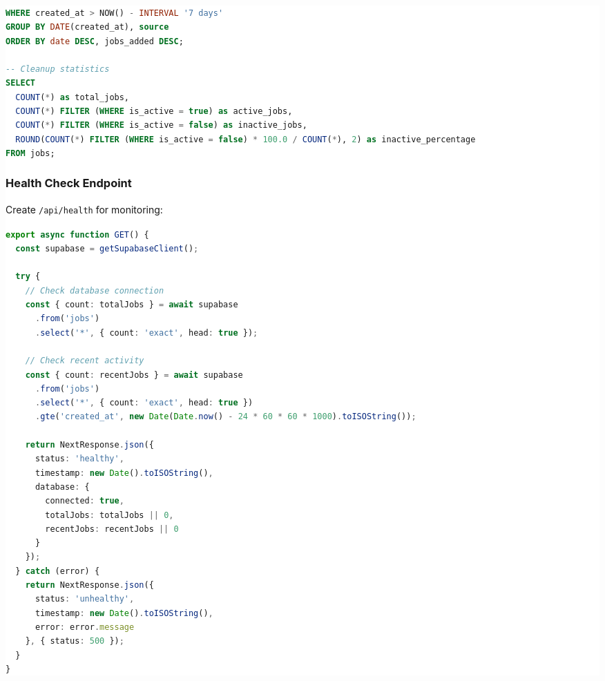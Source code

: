 ```sql
WHERE created_at > NOW() - INTERVAL '7 days'
GROUP BY DATE(created_at), source
ORDER BY date DESC, jobs_added DESC;

-- Cleanup statistics
SELECT 
  COUNT(*) as total_jobs,
  COUNT(*) FILTER (WHERE is_active = true) as active_jobs,
  COUNT(*) FILTER (WHERE is_active = false) as inactive_jobs,
  ROUND(COUNT(*) FILTER (WHERE is_active = false) * 100.0 / COUNT(*), 2) as inactive_percentage
FROM jobs;
```

### Health Check Endpoint

Create `/api/health` for monitoring:

```typescript
export async function GET() {
  const supabase = getSupabaseClient();
  
  try {
    // Check database connection
    const { count: totalJobs } = await supabase
      .from('jobs')
      .select('*', { count: 'exact', head: true });
    
    // Check recent activity
    const { count: recentJobs } = await supabase
      .from('jobs')
      .select('*', { count: 'exact', head: true })
      .gte('created_at', new Date(Date.now() - 24 * 60 * 60 * 1000).toISOString());
    
    return NextResponse.json({
      status: 'healthy',
      timestamp: new Date().toISOString(),
      database: {
        connected: true,
        totalJobs: totalJobs || 0,
        recentJobs: recentJobs || 0
      }
    });
  } catch (error) {
    return NextResponse.json({
      status: 'unhealthy',
      timestamp: new Date().toISOString(),
      error: error.message
    }, { status: 500 });
  }
}
```
